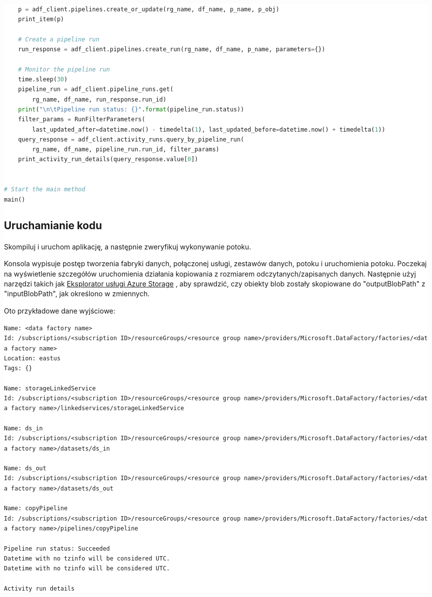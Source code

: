 ```python
    p = adf_client.pipelines.create_or_update(rg_name, df_name, p_name, p_obj)
    print_item(p)

    # Create a pipeline run
    run_response = adf_client.pipelines.create_run(rg_name, df_name, p_name, parameters={})

    # Monitor the pipeline run
    time.sleep(30)
    pipeline_run = adf_client.pipeline_runs.get(
        rg_name, df_name, run_response.run_id)
    print("\n\tPipeline run status: {}".format(pipeline_run.status))
    filter_params = RunFilterParameters(
        last_updated_after=datetime.now() - timedelta(1), last_updated_before=datetime.now() + timedelta(1))
    query_response = adf_client.activity_runs.query_by_pipeline_run(
        rg_name, df_name, pipeline_run.run_id, filter_params)
    print_activity_run_details(query_response.value[0])


# Start the main method
main()
```

## <a name="run-the-code"></a>Uruchamianie kodu

Skompiluj i uruchom aplikację, a następnie zweryfikuj wykonywanie potoku.

Konsola wypisuje postęp tworzenia fabryki danych, połączonej usługi, zestawów danych, potoku i uruchomienia potoku. Poczekaj na wyświetlenie szczegółów uruchomienia działania kopiowania z rozmiarem odczytanych/zapisanych danych. Następnie użyj narzędzi takich jak [Eksplorator usługi Azure Storage](https://azure.microsoft.com/features/storage-explorer/) , aby sprawdzić, czy obiekty blob zostały skopiowane do "outputBlobPath" z "inputBlobPath", jak określono w zmiennych.

Oto przykładowe dane wyjściowe:

```console
Name: <data factory name>
Id: /subscriptions/<subscription ID>/resourceGroups/<resource group name>/providers/Microsoft.DataFactory/factories/<data factory name>
Location: eastus
Tags: {}

Name: storageLinkedService
Id: /subscriptions/<subscription ID>/resourceGroups/<resource group name>/providers/Microsoft.DataFactory/factories/<data factory name>/linkedservices/storageLinkedService

Name: ds_in
Id: /subscriptions/<subscription ID>/resourceGroups/<resource group name>/providers/Microsoft.DataFactory/factories/<data factory name>/datasets/ds_in

Name: ds_out
Id: /subscriptions/<subscription ID>/resourceGroups/<resource group name>/providers/Microsoft.DataFactory/factories/<data factory name>/datasets/ds_out

Name: copyPipeline
Id: /subscriptions/<subscription ID>/resourceGroups/<resource group name>/providers/Microsoft.DataFactory/factories/<data factory name>/pipelines/copyPipeline

Pipeline run status: Succeeded
Datetime with no tzinfo will be considered UTC.
Datetime with no tzinfo will be considered UTC.

Activity run details

```